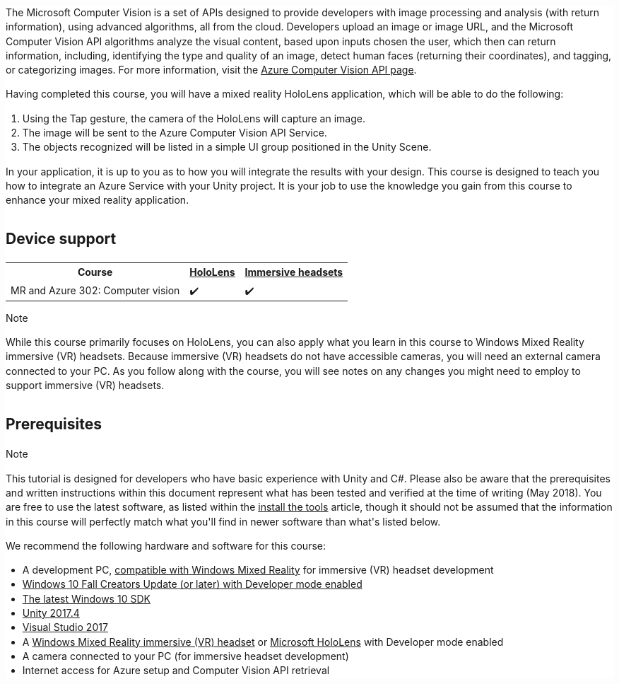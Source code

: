 The Microsoft Computer Vision is a set of APIs designed to provide developers with image processing and analysis (with return information), using advanced algorithms, all from the cloud. Developers upload an image or image URL, and the Microsoft Computer Vision API algorithms analyze the visual content, based upon inputs chosen the user, which then can return information, including, identifying the type and quality of an image, detect human faces (returning their coordinates), and tagging, or categorizing images. For more information, visit the [Azure Computer Vision API page](https://azure.microsoft.com/services/cognitive-services/computer-vision/).

Having completed this course, you will have a mixed reality HoloLens application, which will be able to do the following:

1.	Using the Tap gesture, the camera of the HoloLens will capture an image.
2.	The image will be sent to the Azure Computer Vision API Service. 
3.	The objects recognized will be listed in a simple UI group positioned in the Unity Scene.

In your application, it is up to you as to how you will integrate the results with your design. This course is designed to teach you how to integrate an Azure Service with your Unity project. It is your job to use the knowledge you gain from this course to enhance your mixed reality application.

## Device support

<table>
<tr>
<th>Course</th><th> <a href="/hololens/hololens1-hardware">HoloLens</a></th><th> <a href="/windows/mixed-reality/enthusiast-guide/immersive-headset-hardware-details">Immersive headsets</a></th>
</tr><tr>
<td> MR and Azure 302: Computer vision</td><td> ✔️</td><td> ✔️</td>
</tr>
</table>

> [!NOTE]
> While this course primarily focuses on HoloLens, you can also apply what you learn in this course to Windows Mixed Reality immersive (VR) headsets. Because immersive (VR) headsets do not have accessible cameras, you will need an external camera connected to your PC. As you follow along with the course, you will see notes on any changes you might need to employ to support immersive (VR) headsets.

## Prerequisites

> [!NOTE]
> This tutorial is designed for developers who have basic experience with Unity and C#. Please also be aware that the prerequisites and written instructions within this document represent what has been tested and verified at the time of writing (May 2018). You are free to use the latest software, as listed within the [install the tools](../../install-the-tools.md) article, though it should not be assumed that the information in this course will perfectly match what you'll find in newer software than what's listed below.

We recommend the following hardware and software for this course:

- A development PC, [compatible with Windows Mixed Reality](https://support.microsoft.com/help/4039260/windows-10-mixed-reality-pc-hardware-guidelines) for immersive (VR) headset development
- [Windows 10 Fall Creators Update (or later) with Developer mode enabled](../../install-the-tools.md#installation-checklist)
- [The latest Windows 10 SDK](../../install-the-tools.md#installation-checklist)
- [Unity 2017.4](../../install-the-tools.md#installation-checklist)
- [Visual Studio 2017](../../install-the-tools.md#installation-checklist)
- A [Windows Mixed Reality immersive (VR) headset](/windows/mixed-reality/enthusiast-guide/immersive-headset-hardware-details) or [Microsoft HoloLens](/hololens/hololens1-hardware) with Developer mode enabled
- A camera connected to your PC (for immersive headset development)
- Internet access for Azure setup and Computer Vision API retrieval
